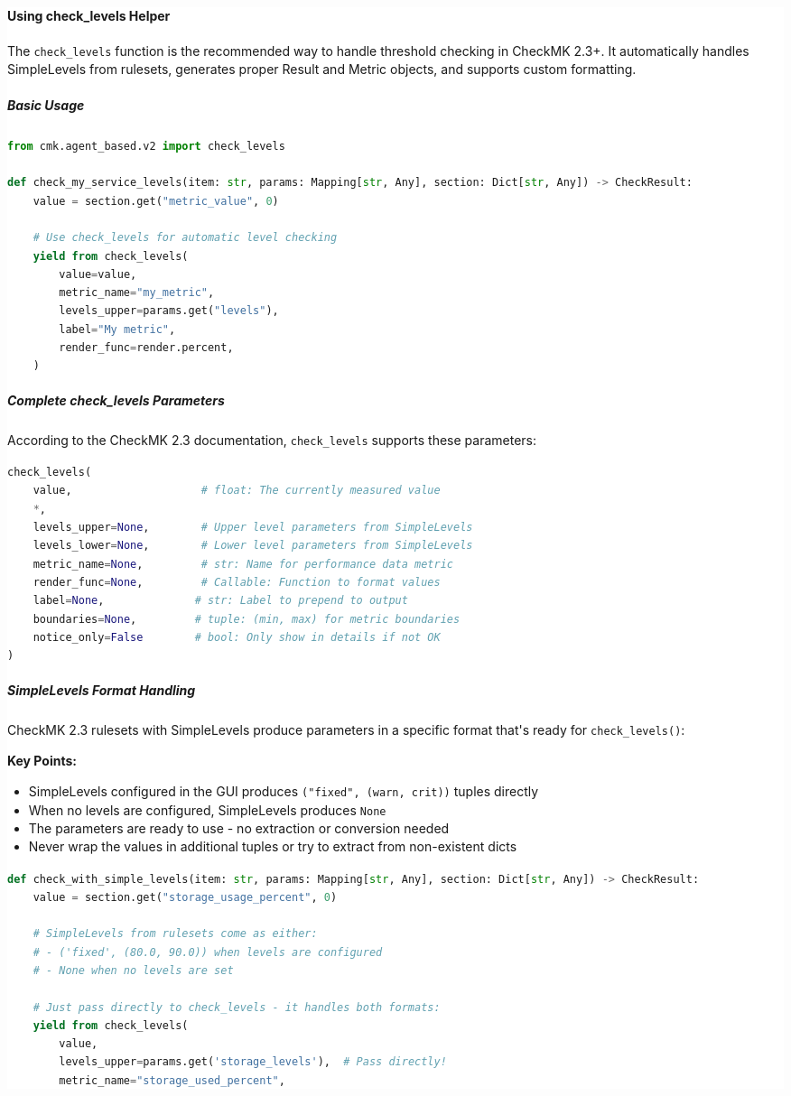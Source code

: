 #### Using check_levels Helper

The `check_levels` function is the recommended way to handle threshold checking in CheckMK 2.3+. It automatically handles SimpleLevels from rulesets, generates proper Result and Metric objects, and supports custom formatting.

##### Basic Usage
```python
from cmk.agent_based.v2 import check_levels

def check_my_service_levels(item: str, params: Mapping[str, Any], section: Dict[str, Any]) -> CheckResult:
    value = section.get("metric_value", 0)
    
    # Use check_levels for automatic level checking
    yield from check_levels(
        value=value,
        metric_name="my_metric",
        levels_upper=params.get("levels"),
        label="My metric",
        render_func=render.percent,
    )
```

##### Complete check_levels Parameters

According to the CheckMK 2.3 documentation, `check_levels` supports these parameters:

```python
check_levels(
    value,                    # float: The currently measured value
    *,
    levels_upper=None,        # Upper level parameters from SimpleLevels
    levels_lower=None,        # Lower level parameters from SimpleLevels  
    metric_name=None,         # str: Name for performance data metric
    render_func=None,         # Callable: Function to format values
    label=None,              # str: Label to prepend to output
    boundaries=None,         # tuple: (min, max) for metric boundaries
    notice_only=False        # bool: Only show in details if not OK
)
```

##### SimpleLevels Format Handling

CheckMK 2.3 rulesets with SimpleLevels produce parameters in a specific format that's ready for `check_levels()`:

**Key Points:**
- SimpleLevels configured in the GUI produces `("fixed", (warn, crit))` tuples directly
- When no levels are configured, SimpleLevels produces `None`
- The parameters are ready to use - no extraction or conversion needed
- Never wrap the values in additional tuples or try to extract from non-existent dicts

```python
def check_with_simple_levels(item: str, params: Mapping[str, Any], section: Dict[str, Any]) -> CheckResult:
    value = section.get("storage_usage_percent", 0)
    
    # SimpleLevels from rulesets come as either:
    # - ('fixed', (80.0, 90.0)) when levels are configured
    # - None when no levels are set
    
    # Just pass directly to check_levels - it handles both formats:
    yield from check_levels(
        value,
        levels_upper=params.get('storage_levels'),  # Pass directly!
        metric_name="storage_used_percent",
```